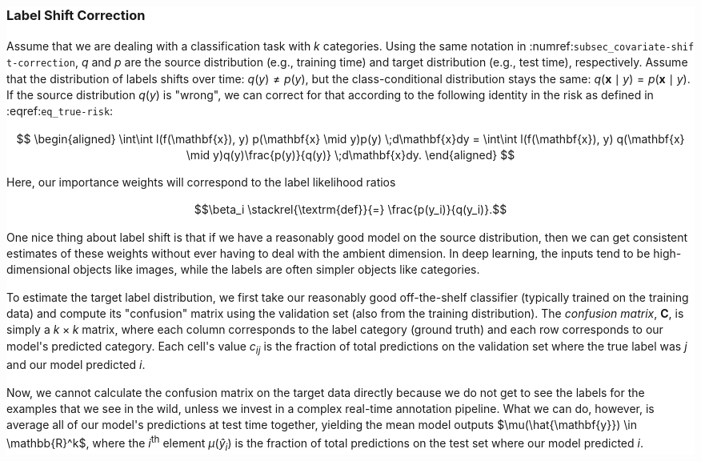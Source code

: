 
### Label Shift Correction

Assume that we are dealing with a
classification task with $k$ categories.
Using the same notation in :numref:`subsec_covariate-shift-correction`,
$q$ and $p$ are the source distribution (e.g., training time) and target distribution (e.g., test time), respectively.
Assume that the distribution of labels shifts over time:
$q(y) \neq p(y)$, but the class-conditional distribution
stays the same: $q(\mathbf{x} \mid y)=p(\mathbf{x} \mid y)$.
If the source distribution $q(y)$ is "wrong",
we can correct for that
according to
the following identity in the risk
as defined in
:eqref:`eq_true-risk`:

$$
\begin{aligned}
\int\int l(f(\mathbf{x}), y) p(\mathbf{x} \mid y)p(y) \;d\mathbf{x}dy =
\int\int l(f(\mathbf{x}), y) q(\mathbf{x} \mid y)q(y)\frac{p(y)}{q(y)} \;d\mathbf{x}dy.
\end{aligned}
$$



Here, our importance weights will correspond to the
label likelihood ratios

$$\beta_i \stackrel{\textrm{def}}{=} \frac{p(y_i)}{q(y_i)}.$$

One nice thing about label shift is that
if we have a reasonably good model
on the source distribution,
then we can get consistent estimates of these weights
without ever having to deal with the ambient dimension.
In deep learning, the inputs tend
to be high-dimensional objects like images,
while the labels are often simpler objects like categories.

To estimate the target label distribution,
we first take our reasonably good off-the-shelf classifier
(typically trained on the training data)
and compute its "confusion" matrix using the validation set
(also from the training distribution).
The *confusion matrix*, $\mathbf{C}$, is simply a $k \times k$ matrix,
where each column corresponds to the label category (ground truth)
and each row corresponds to our model's predicted category.
Each cell's value $c_{ij}$ is the fraction of total predictions on the validation set
where the true label was $j$ and our model predicted $i$.

Now, we cannot calculate the confusion matrix
on the target data directly
because we do not get to see the labels for the examples
that we see in the wild,
unless we invest in a complex real-time annotation pipeline.
What we can do, however, is average all of our model's predictions
at test time together, yielding the mean model outputs $\mu(\hat{\mathbf{y}}) \in \mathbb{R}^k$,
where the $i^\textrm{th}$ element $\mu(\hat{y}_i)$
is the fraction of total predictions on the test set
where our model predicted $i$.
